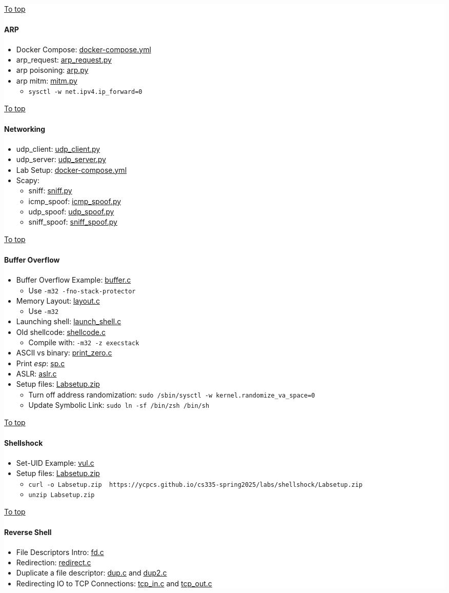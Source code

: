 <a href="#">To top</a>

#### ARP
- Docker Compose: <a href=".\arp\docker-compose.yml" target="_blank">docker-compose.yml</a>
- arp_request: <a href=".\arp\arp_request.txt" target="_blank">arp_request.py</a>
- arp poisoning: <a href=".\arp\arp.txt" target="_blank">arp.py</a>
- arp mitm: <a href=".\arp\mitm.txt" target="_blank">mitm.py</a>
  - ```sysctl -w net.ipv4.ip_forward=0```
  
<a href="#">To top</a>

#### Networking 
- udp_client: <a href=".\network\udp_client.txt" target="_blank">udp_client.py</a>
- udp_server: <a href=".\network\udp_server.txt" target="_blank">udp_server.py</a>
- Lab Setup: <a href=".\network\docker-compose.yml" target="_blank">docker-compose.yml</a>
- Scapy: 
  - sniff: <a href=".\network\sniff.txt" target="_blank">sniff.py</a>
  - icmp_spoof: <a href=".\network\icmp_spoof.txt" target="_blank">icmp_spoof.py</a>
  - udp_spoof: <a href=".\network\udp_spoof.txt" target="_blank">udp_spoof.py</a>
  - sniff_spoof: <a href=".\network\sniff_spoof.txt" target="_blank">sniff_spoof.py</a>
  
<a href="#">To top</a>

#### Buffer Overflow 
- Buffer Overflow Example: <a href=".\buffer\buffer.c" target="_blank">buffer.c</a>
  - Use ```-m32 -fno-stack-protector```
- Memory Layout: <a href=".\buffer\layout.c" target="_blank">layout.c</a>
  - Use ```-m32```
- Launching shell: <a href=".\buffer\launch_shell.c" target="_blank">launch_shell.c</a>
- Old shellcode: <a href=".\buffer\shellcode.c" target="_blank">shellcode.c</a>
  - Compile with: ```-m32 -z execstack```
- ASCII vs binary: <a href=".\buffer\print_zero.c" target="_blank">print_zero.c</a>
- Print *esp*: <a href=".\buffer\sp.c" target="_blank">sp.c</a>
- ASLR: <a href=".\buffer\aslr.c" target="_blank">aslr.c</a>
- Setup files: [Labsetup.zip](..\labs\buffer\Labsetup.zip)
  - Turn off address randomization: ```sudo /sbin/sysctl -w kernel.randomize_va_space=0```
  - Update Symbolic Link: ```sudo ln -sf /bin/zsh /bin/sh```

<a href="#">To top</a>

#### Shellshock
- Set-UID Example: <a href=".\shellshock\vul.c" target="_blank">vul.c</a>
- Setup files: [Labsetup.zip](..\labs\shellshock\Labsetup.zip)
  - ```curl -o Labsetup.zip  https://ycpcs.github.io/cs335-spring2025/labs/shellshock/Labsetup.zip```
  - ```unzip Labsetup.zip```

<a href="#">To top</a>

#### Reverse Shell
- File Descriptors Intro: <a href=".\reverse-shell\fd.c" target="_blank">fd.c</a> 
- Redirection: <a href=".\reverse-shell\redirect.c" target="_blank">redirect.c</a>
- Duplicate a file descriptor: <a href=".\reverse-shell\dup.c" target="_blank">dup.c</a> and <a href=".\reverse-shell\dup2.c" target="_blank">dup2.c</a>
- Redirecting IO to TCP Connections: <a href=".\reverse-shell\tcp_in.c" target="_blank">tcp_in.c</a> and <a href=".\reverse-shell\tcp_out.c" target="_blank">tcp_out.c</a>
  